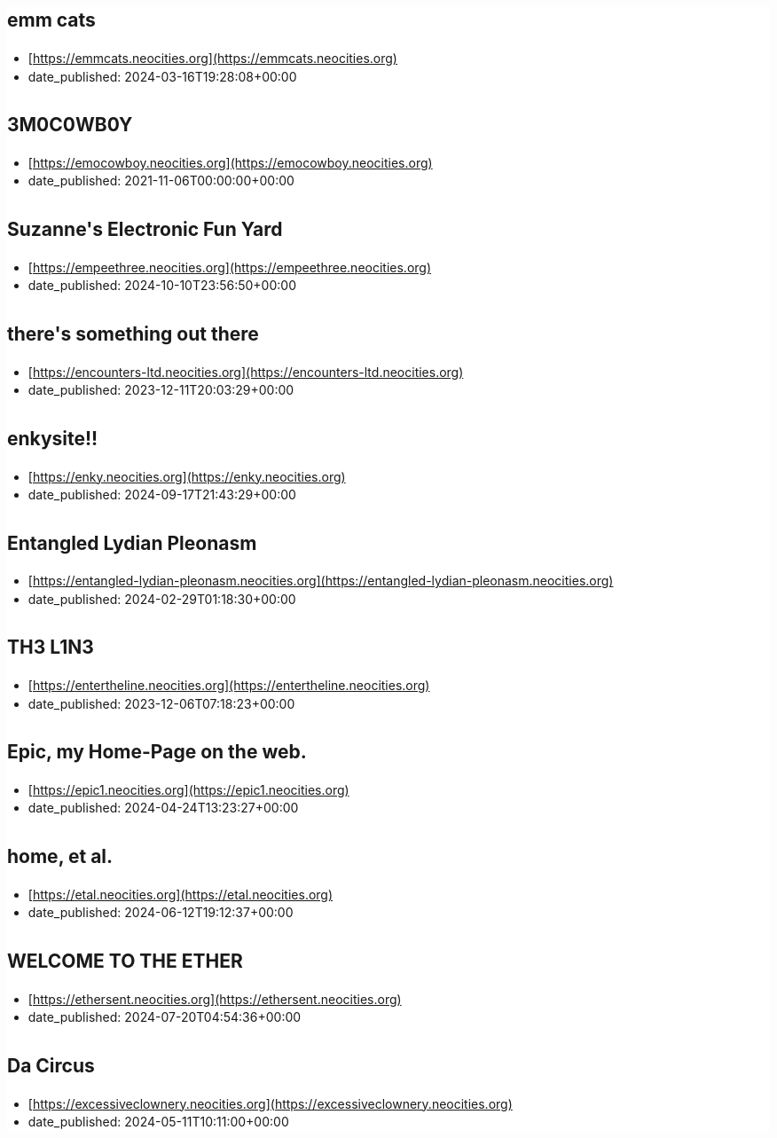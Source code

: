  ## emm cats
 - [https://emmcats.neocities.org](https://emmcats.neocities.org)
 - date_published: 2024-03-16T19:28:08+00:00

 ## 3M0C0WB0Y
 - [https://emocowboy.neocities.org](https://emocowboy.neocities.org)
 - date_published: 2021-11-06T00:00:00+00:00

 ## Suzanne's Electronic Fun Yard
 - [https://empeethree.neocities.org](https://empeethree.neocities.org)
 - date_published: 2024-10-10T23:56:50+00:00

 ## there's something out there
 - [https://encounters-ltd.neocities.org](https://encounters-ltd.neocities.org)
 - date_published: 2023-12-11T20:03:29+00:00

 ## enkysite!!
 - [https://enky.neocities.org](https://enky.neocities.org)
 - date_published: 2024-09-17T21:43:29+00:00

 ## Entangled Lydian Pleonasm
 - [https://entangled-lydian-pleonasm.neocities.org](https://entangled-lydian-pleonasm.neocities.org)
 - date_published: 2024-02-29T01:18:30+00:00

 ## TH3 L1N3
 - [https://entertheline.neocities.org](https://entertheline.neocities.org)
 - date_published: 2023-12-06T07:18:23+00:00

 ## Epic, my Home-Page on the web.
 - [https://epic1.neocities.org](https://epic1.neocities.org)
 - date_published: 2024-04-24T13:23:27+00:00

 ## home, et al.
 - [https://etal.neocities.org](https://etal.neocities.org)
 - date_published: 2024-06-12T19:12:37+00:00

 ## WELCOME TO THE ETHER
 - [https://ethersent.neocities.org](https://ethersent.neocities.org)
 - date_published: 2024-07-20T04:54:36+00:00

 ## Da Circus
 - [https://excessiveclownery.neocities.org](https://excessiveclownery.neocities.org)
 - date_published: 2024-05-11T10:11:00+00:00
